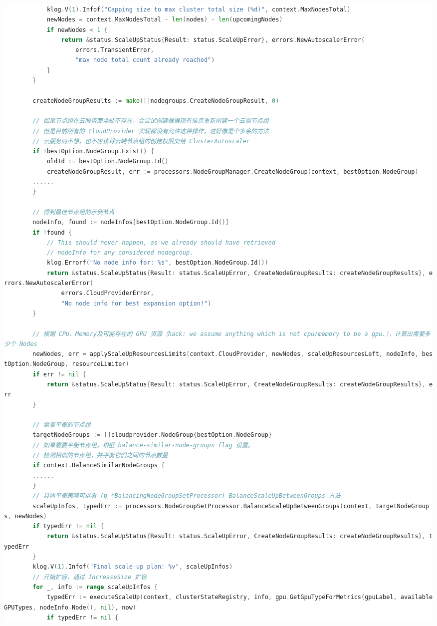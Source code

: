 ```go
			klog.V(1).Infof("Capping size to max cluster total size (%d)", context.MaxNodesTotal)
			newNodes = context.MaxNodesTotal - len(nodes) - len(upcomingNodes)
			if newNodes < 1 {
				return &status.ScaleUpStatus{Result: status.ScaleUpError}, errors.NewAutoscalerError(
					errors.TransientError,
					"max node total count already reached")
			}
		}

		createNodeGroupResults := make([]nodegroups.CreateNodeGroupResult, 0)
	
		// 如果节点组在云服务商端处不存在，会尝试创建根据现有信息重新创建一个云端节点组
		// 但是目前所有的 CloudProvider 实现都没有允许这种操作，这好像是个多余的方法
		// 云服务商不想，也不应该将云端节点组的创建权限交给 ClusterAutoscaler
		if !bestOption.NodeGroup.Exist() {
			oldId := bestOption.NodeGroup.Id()
			createNodeGroupResult, err := processors.NodeGroupManager.CreateNodeGroup(context, bestOption.NodeGroup)
		......
		}

		// 得到最佳节点组的示例节点
		nodeInfo, found := nodeInfos[bestOption.NodeGroup.Id()]
		if !found {
			// This should never happen, as we already should have retrieved
			// nodeInfo for any considered nodegroup.
			klog.Errorf("No node info for: %s", bestOption.NodeGroup.Id())
			return &status.ScaleUpStatus{Result: status.ScaleUpError, CreateNodeGroupResults: createNodeGroupResults}, errors.NewAutoscalerError(
				errors.CloudProviderError,
				"No node info for best expansion option!")
		}

		// 根据 CPU、Memory及可能存在的 GPU 资源（hack: we assume anything which is not cpu/memory to be a gpu.），计算出需要多少个 Nodes
		newNodes, err = applyScaleUpResourcesLimits(context.CloudProvider, newNodes, scaleUpResourcesLeft, nodeInfo, bestOption.NodeGroup, resourceLimiter)
		if err != nil {
			return &status.ScaleUpStatus{Result: status.ScaleUpError, CreateNodeGroupResults: createNodeGroupResults}, err
		}

		// 需要平衡的节点组
		targetNodeGroups := []cloudprovider.NodeGroup{bestOption.NodeGroup}
		// 如果需要平衡节点组，根据 balance-similar-node-groups flag 设置。
		// 检测相似的节点组，并平衡它们之间的节点数量
		if context.BalanceSimilarNodeGroups {
		......
		}
		// 具体平衡策略可以看 (b *BalancingNodeGroupSetProcessor) BalanceScaleUpBetweenGroups 方法
		scaleUpInfos, typedErr := processors.NodeGroupSetProcessor.BalanceScaleUpBetweenGroups(context, targetNodeGroups, newNodes)
		if typedErr != nil {
			return &status.ScaleUpStatus{Result: status.ScaleUpError, CreateNodeGroupResults: createNodeGroupResults}, typedErr
		}
		klog.V(1).Infof("Final scale-up plan: %v", scaleUpInfos)
		// 开始扩容，通过 IncreaseSize 扩容
		for _, info := range scaleUpInfos {
			typedErr := executeScaleUp(context, clusterStateRegistry, info, gpu.GetGpuTypeForMetrics(gpuLabel, availableGPUTypes, nodeInfo.Node(), nil), now)
			if typedErr != nil {
```